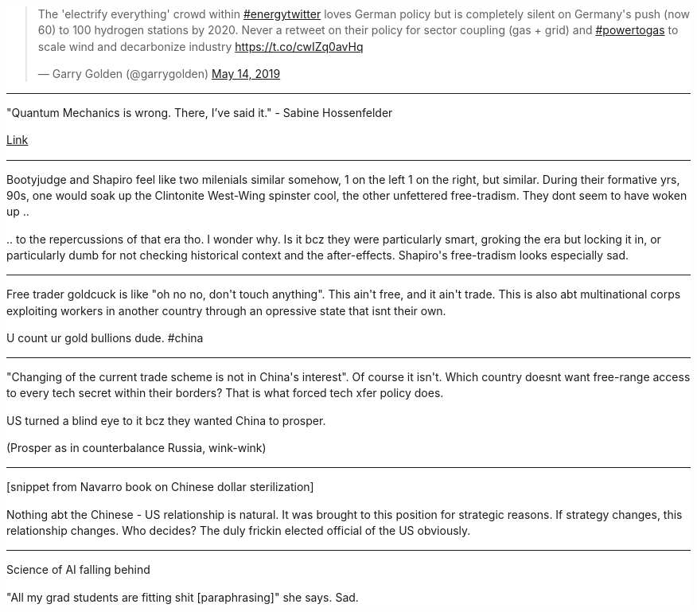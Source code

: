 
<blockquote class="twitter-tweet" data-lang="en"><p lang="en" dir="ltr">The &#39;electrify everything&#39; crowd within <a href="https://twitter.com/hashtag/energytwitter?src=hash&amp;ref_src=twsrc%5Etfw">#energytwitter</a> loves German policy but is completely silent on Germany&#39;s push (now 60) to 100 hydrogen stations by 2020. Never a retweet on their policy for sector coupling (gas + grid) and <a href="https://twitter.com/hashtag/powertogas?src=hash&amp;ref_src=twsrc%5Etfw">#powertogas</a> to scale wind and decarbonize industry <a href="https://t.co/cwIZq0avHq">https://t.co/cwIZq0avHq</a></p>&mdash; Garry Golden (@garrygolden) <a href="https://twitter.com/garrygolden/status/1128303239190011904?ref_src=twsrc%5Etfw">May 14, 2019</a></blockquote>
<script async src="https://platform.twitter.com/widgets.js" charset="utf-8"></script>

---

"Quantum Mechanics is wrong. There, I’ve said it." - Sabine Hossenfelder

[Link](http://backreaction.blogspot.com/2019/05/quantum-mechanics-is-wrong-there-ive.html?m=1)

---

Bootyjudge and Shapiro feel like two milenials similar somehow, 1 on the left 1 on the right, but similar. During their formative yrs, 90s, one would soak up the Clintonite West-Wing spinster cool, the other unfettered free-tradism. They dont seem to have woken up ..

.. to the repercussions of that era tho. I wonder why. Is it bcz they were particularly smart, groking the era but locking it in, or particularly dumb for not checking historical context and the after-effects. Shapiro's free-tradism looks especially sad.

---

Free trader goldcuck is like "oh no no, don't touch anything".  This ain't free, and it ain't trade. This is also abt multinational corps exploiting workers in another country through an opressive state that isnt their own. 

U count ur gold bullions dude. #china

---

"Changing of the current trade scheme is not in China's interest". Of course it isn't. Which country doesnt want free-range access to every tech secret within their borders? That is what forced tech xfer policy does. 

US turned a blind eye to it bcz they wanted China to prosper.

(Prosper as in counterbalance Russia, wink-wink)

---

[snippet from Navarro book on Chinese dollar sterilization]

Nothing abt the Chinese - US relationship is natural. It was brought to this position for strategic reasons. If strategy changes, this relationship changes. Who decides? The duly frickin elected official of the US obviously.

---

Science of AI falling behind

"All my grad students are fitting shit [paraphrasing]" she says. Sad.
